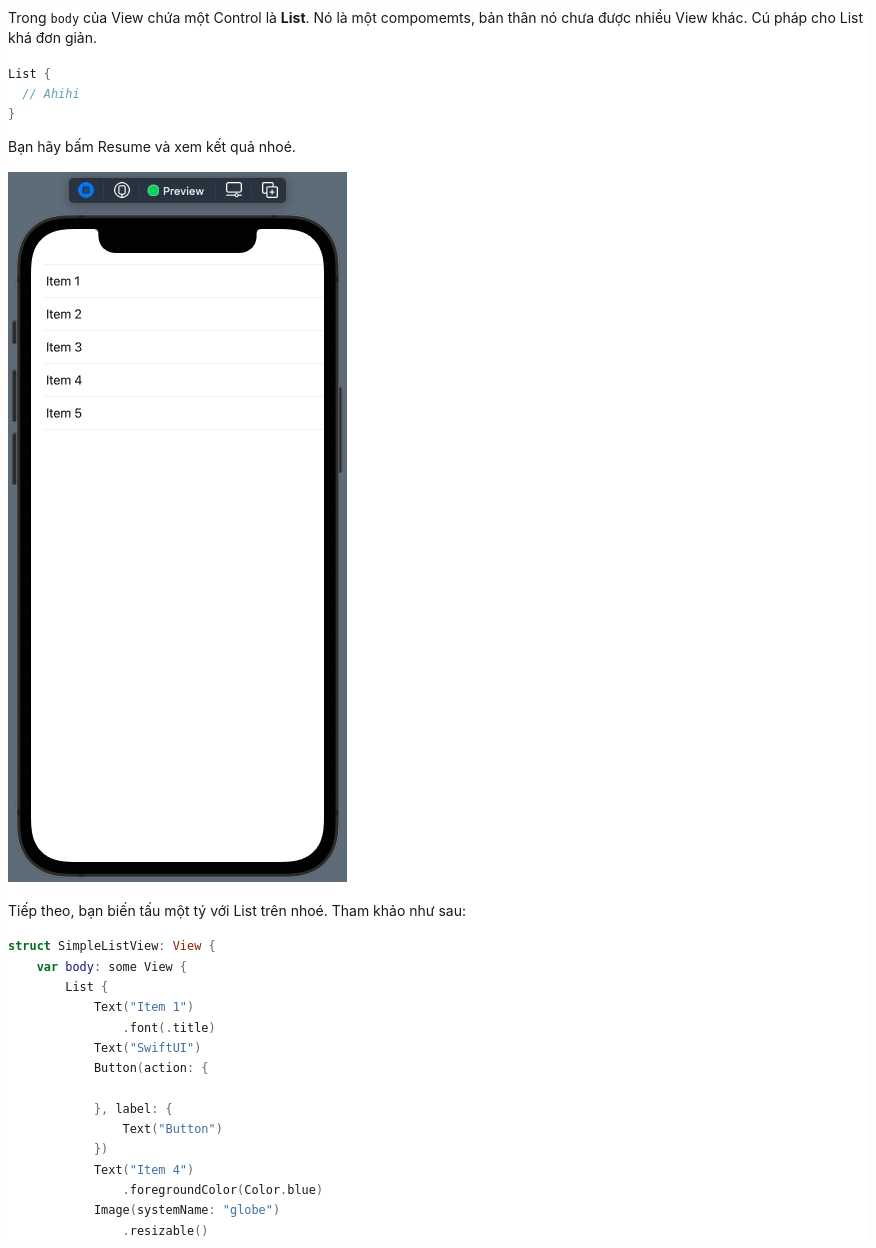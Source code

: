 Trong `body` của View chứa một Control là **List**. Nó là một compomemts, bản thân nó chưa được nhiều View khác. Cú pháp cho List khá đơn giản.

```swift
List {
  // Ahihi
}
```

Bạn hãy bấm Resume và xem kết quả nhoé.

![img_245](../_img/245.png)

Tiếp theo, bạn biến tấu một tý với List trên nhoé. Tham khảo như sau:

```swift
struct SimpleListView: View {
    var body: some View {
        List {
            Text("Item 1")
                .font(.title)
            Text("SwiftUI")
            Button(action: {
                
            }, label: {
                Text("Button")
            })
            Text("Item 4")
                .foregroundColor(Color.blue)
            Image(systemName: "globe")
                .resizable()
```
